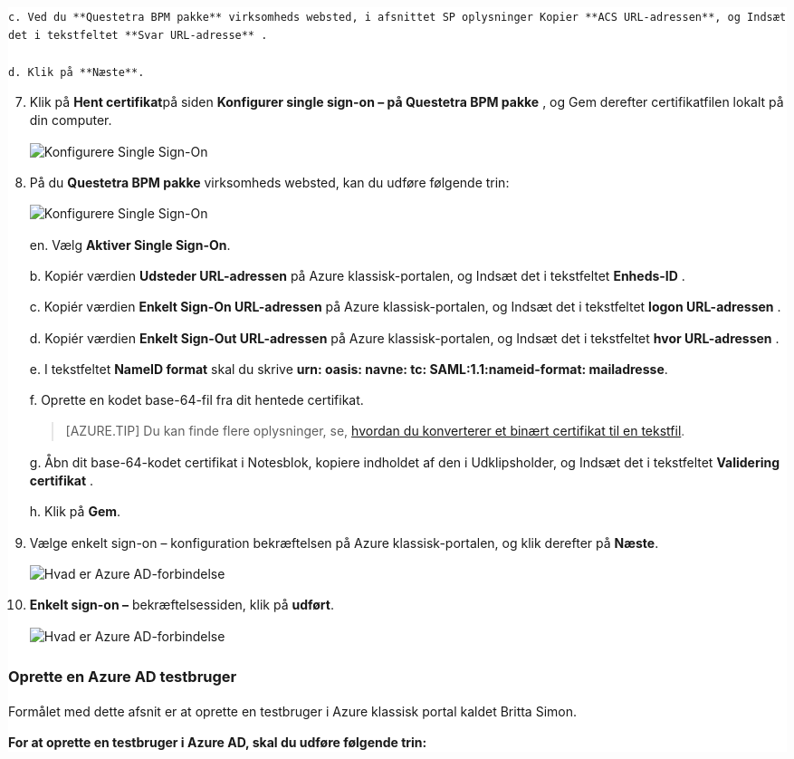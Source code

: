     c. Ved du **Questetra BPM pakke** virksomheds websted, i afsnittet SP oplysninger Kopier **ACS URL-adressen**, og Indsæt det i tekstfeltet **Svar URL-adresse** .

    d. Klik på **Næste**.

 
7. Klik på **Hent certifikat**på siden **Konfigurer single sign-on – på Questetra BPM pakke** , og Gem derefter certifikatfilen lokalt på din computer.

    ![Konfigurere Single Sign-On][14]


8. På du **Questetra BPM pakke** virksomheds websted, kan du udføre følgende trin: 

    ![Konfigurere Single Sign-On][15]

    en. Vælg **Aktiver Single Sign-On**.
     
    b. Kopiér værdien **Udsteder URL-adressen** på Azure klassisk-portalen, og Indsæt det i tekstfeltet **Enheds-ID** .

    c. Kopiér værdien **Enkelt Sign-On URL-adressen** på Azure klassisk-portalen, og Indsæt det i tekstfeltet **logon URL-adressen** .

    d. Kopiér værdien **Enkelt Sign-Out URL-adressen** på Azure klassisk-portalen, og Indsæt det i tekstfeltet **hvor URL-adressen** .

    e. I tekstfeltet **NameID format** skal du skrive **urn: oasis: navne: tc: SAML:1.1:nameid-format: mailadresse**.


    f. Oprette en kodet base-64-fil fra dit hentede certifikat. 

    >[AZURE.TIP] Du kan finde flere oplysninger, se, [hvordan du konverterer et binært certifikat til en tekstfil](http://youtu.be/PlgrzUZ-Y1o).

    g. Åbn dit base-64-kodet certifikat i Notesblok, kopiere indholdet af den i Udklipsholder, og Indsæt det i tekstfeltet **Validering certifikat** . 

    h. Klik på **Gem**.


9. Vælge enkelt sign-on – konfiguration bekræftelsen på Azure klassisk-portalen, og klik derefter på **Næste**. 

    ![Hvad er Azure AD-forbindelse][17]


10. **Enkelt sign-on –** bekræftelsessiden, klik på **udført**.  

    ![Hvad er Azure AD-forbindelse][18]




### <a name="creating-an-azure-ad-test-user"></a>Oprette en Azure AD testbruger
Formålet med dette afsnit er at oprette en testbruger i Azure klassisk portal kaldet Britta Simon.

**For at oprette en testbruger i Azure AD, skal du udføre følgende trin:**


[1]: ./media/active-directory-saas-questetra-bpm-suite/tutorial_general_01.png
[2]: ./media/active-directory-saas-questetra-bpm-suite/tutorial_general_02.png
[3]: ./media/active-directory-saas-questetra-bpm-suite/tutorial_general_03.png
[4]: ./media/active-directory-saas-questetra-bpm-suite/tutorial_general_04.png
[5]: ./media/active-directory-saas-questetra-bpm-suite/questera_bpm_suite_01.png
[8]: ./media/active-directory-saas-questetra-bpm-suite/tutorial_general_06.png
[9]: ./media/active-directory-saas-questetra-bpm-suite/questera_bpm_suite_02.png
[10]: ./media/active-directory-saas-questetra-bpm-suite/questera_bpm_suite_03.png
[11]: ./media/active-directory-saas-questetra-bpm-suite/questera_bpm_suite_04.png
[12]: ./media/active-directory-saas-questetra-bpm-suite/questera_bpm_suite_05.png
[13]: ./media/active-directory-saas-questetra-bpm-suite/questera_bpm_suite_06.png
[14]: ./media/active-directory-saas-questetra-bpm-suite/questera_bpm_suite_07.png
[15]: ./media/active-directory-saas-questetra-bpm-suite/questera_bpm_suite_08.png
[16]: ./media/active-directory-saas-questetra-bpm-suite/questera_bpm_suite_09.png
[17]: ./media/active-directory-saas-questetra-bpm-suite/questera_bpm_suite_10.png
[18]: ./media/active-directory-saas-questetra-bpm-suite/tutorial_general_08.png
[100]: ./media/active-directory-saas-questetra-bpm-suite/tutorial_general_09.png 
[101]: ./media/active-directory-saas-questetra-bpm-suite/tutorial_general_10.png 
[102]: ./media/active-directory-saas-questetra-bpm-suite/tutorial_general_11.png 
[103]: ./media/active-directory-saas-questetra-bpm-suite/tutorial_general_12.png 
[104]: ./media/active-directory-saas-questetra-bpm-suite/tutorial_general_13.png 
[105]: ./media/active-directory-saas-questetra-bpm-suite/tutorial_general_14.png 
[106]: ./media/active-directory-saas-questetra-bpm-suite/tutorial_general_15.png 
[200]: ./media/active-directory-saas-questetra-bpm-suite/tutorial_general_16.png 
[201]: ./media/active-directory-saas-questetra-bpm-suite/tutorial_general_17.png 
[202]: ./media/active-directory-saas-questetra-bpm-suite/tutorial_general_18.png
[203]: ./media/active-directory-saas-questetra-bpm-suite/tutorial_general_19.png
[204]: ./media/active-directory-saas-questetra-bpm-suite/tutorial_general_20.png
[205]: ./media/active-directory-saas-questetra-bpm-suite/questera_bpm_suite_12.png
[300]: ./media/active-directory-saas-questetra-bpm-suite/questera_bpm_suite_11.png 